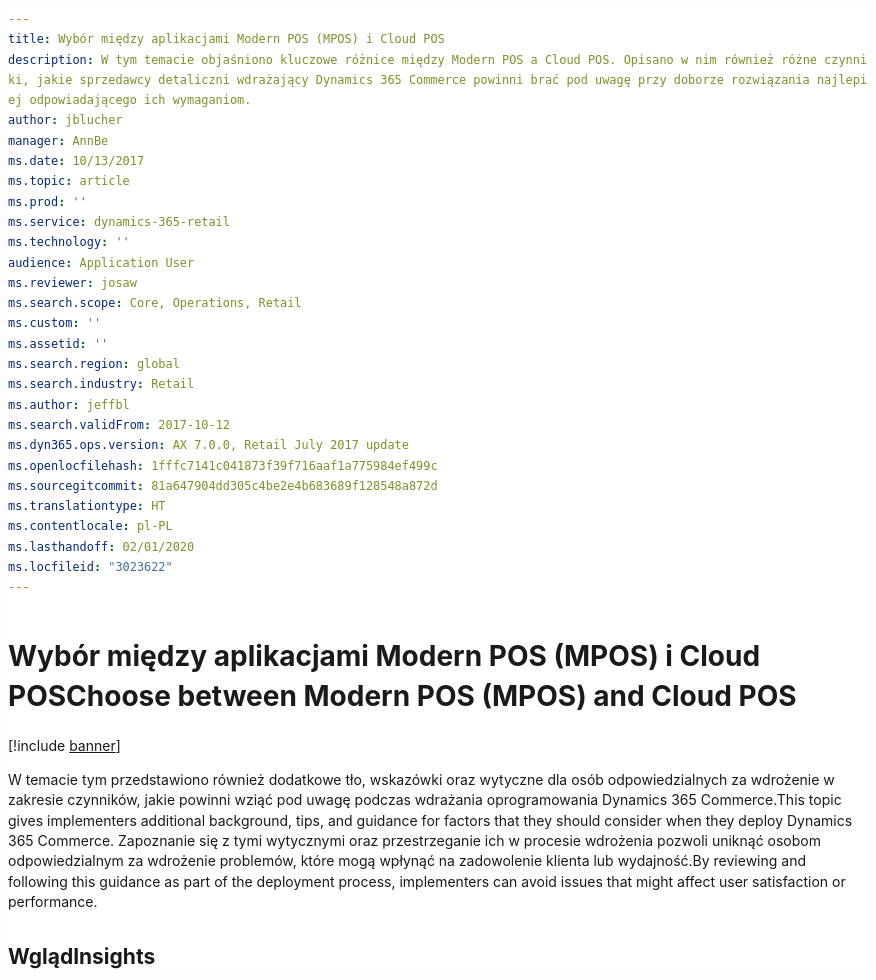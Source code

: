 ```yaml
---
title: Wybór między aplikacjami Modern POS (MPOS) i Cloud POS
description: W tym temacie objaśniono kluczowe różnice między Modern POS a Cloud POS. Opisano w nim również różne czynniki, jakie sprzedawcy detaliczni wdrażający Dynamics 365 Commerce powinni brać pod uwagę przy doborze rozwiązania najlepiej odpowiadającego ich wymaganiom.
author: jblucher
manager: AnnBe
ms.date: 10/13/2017
ms.topic: article
ms.prod: ''
ms.service: dynamics-365-retail
ms.technology: ''
audience: Application User
ms.reviewer: josaw
ms.search.scope: Core, Operations, Retail
ms.custom: ''
ms.assetid: ''
ms.search.region: global
ms.search.industry: Retail
ms.author: jeffbl
ms.search.validFrom: 2017-10-12
ms.dyn365.ops.version: AX 7.0.0, Retail July 2017 update
ms.openlocfilehash: 1fffc7141c041873f39f716aaf1a775984ef499c
ms.sourcegitcommit: 81a647904dd305c4be2e4b683689f128548a872d
ms.translationtype: HT
ms.contentlocale: pl-PL
ms.lasthandoff: 02/01/2020
ms.locfileid: "3023622"
---
```

# <a name="choose-between-modern-pos-mpos-and-cloud-pos"></a><span data-ttu-id="f4f61-104">Wybór między aplikacjami Modern POS (MPOS) i Cloud POS</span><span class="sxs-lookup"><span data-stu-id="f4f61-104">Choose between Modern POS (MPOS) and Cloud POS</span></span>

[!include [banner](includes/banner.md)]

<span data-ttu-id="f4f61-105">W temacie tym przedstawiono również dodatkowe tło, wskazówki oraz wytyczne dla osób odpowiedzialnych za wdrożenie w zakresie czynników, jakie powinni wziąć pod uwagę podczas wdrażania oprogramowania Dynamics 365 Commerce.</span><span class="sxs-lookup"><span data-stu-id="f4f61-105">This topic gives implementers additional background, tips, and guidance for factors that they should consider when they deploy Dynamics 365 Commerce.</span></span> <span data-ttu-id="f4f61-106">Zapoznanie się z tymi wytycznymi oraz przestrzeganie ich w procesie wdrożenia pozwoli uniknąć osobom odpowiedzialnym za wdrożenie problemów, które mogą wpłynąć na zadowolenie klienta lub wydajność.</span><span class="sxs-lookup"><span data-stu-id="f4f61-106">By reviewing and following this guidance as part of the deployment process, implementers can avoid issues that might affect user satisfaction or performance.</span></span>

## <a name="insights"></a><span data-ttu-id="f4f61-107">Wgląd</span><span class="sxs-lookup"><span data-stu-id="f4f61-107">Insights</span></span>
